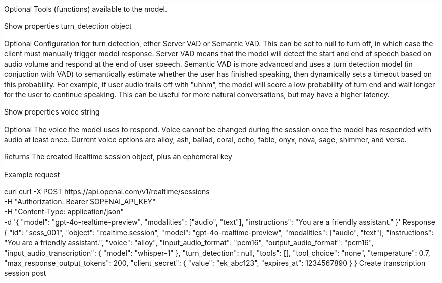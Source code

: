 Optional
Tools (functions) available to the model.


Show properties
turn_detection
object

Optional
Configuration for turn detection, ether Server VAD or Semantic VAD. This can be set to null to turn off, in which case the client must manually trigger model response. Server VAD means that the model will detect the start and end of speech based on audio volume and respond at the end of user speech. Semantic VAD is more advanced and uses a turn detection model (in conjuction with VAD) to semantically estimate whether the user has finished speaking, then dynamically sets a timeout based on this probability. For example, if user audio trails off with "uhhm", the model will score a low probability of turn end and wait longer for the user to continue speaking. This can be useful for more natural conversations, but may have a higher latency.


Show properties
voice
string

Optional
The voice the model uses to respond. Voice cannot be changed during the session once the model has responded with audio at least once. Current voice options are alloy, ash, ballad, coral, echo, fable, onyx, nova, sage, shimmer, and verse.

Returns
The created Realtime session object, plus an ephemeral key

Example request

curl
curl -X POST https://api.openai.com/v1/realtime/sessions \
  -H "Authorization: Bearer $OPENAI_API_KEY" \
  -H "Content-Type: application/json" \
  -d '{
    "model": "gpt-4o-realtime-preview",
    "modalities": ["audio", "text"],
    "instructions": "You are a friendly assistant."
  }'
Response
{
  "id": "sess_001",
  "object": "realtime.session",
  "model": "gpt-4o-realtime-preview",
  "modalities": ["audio", "text"],
  "instructions": "You are a friendly assistant.",
  "voice": "alloy",
  "input_audio_format": "pcm16",
  "output_audio_format": "pcm16",
  "input_audio_transcription": {
      "model": "whisper-1"
  },
  "turn_detection": null,
  "tools": [],
  "tool_choice": "none",
  "temperature": 0.7,
  "max_response_output_tokens": 200,
  "client_secret": {
    "value": "ek_abc123", 
    "expires_at": 1234567890
  }
}
Create transcription session
post
 